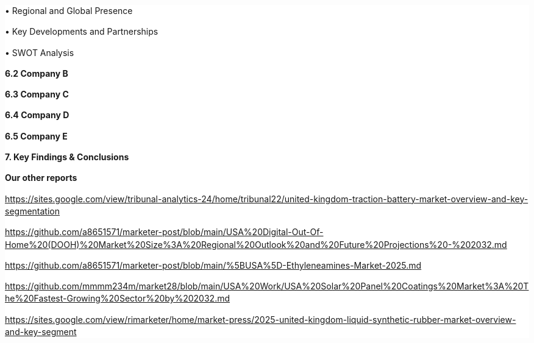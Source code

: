 • Regional and Global Presence

• Key Developments and Partnerships

• SWOT Analysis

<strong>6.2 Company B</strong>

<strong>6.3 Company C</strong>

<strong>6.4 Company D</strong>

<strong>6.5 Company E</strong>

<strong>7. Key Findings & Conclusions</strong>

<strong>Our other reports</strong>

<a href=https://sites.google.com/view/tribunal-analytics-24/home/tribunal22/united-kingdom-traction-battery-market-overview-and-key-segmentation>https://sites.google.com/view/tribunal-analytics-24/home/tribunal22/united-kingdom-traction-battery-market-overview-and-key-segmentation</a>

<a href=https://github.com/a8651571/marketer-post/blob/main/USA%20Digital-Out-Of-Home%20(DOOH)%20Market%20Size%3A%20Regional%20Outlook%20and%20Future%20Projections%20-%202032.md>https://github.com/a8651571/marketer-post/blob/main/USA%20Digital-Out-Of-Home%20(DOOH)%20Market%20Size%3A%20Regional%20Outlook%20and%20Future%20Projections%20-%202032.md</a>

<a href=https://github.com/a8651571/marketer-post/blob/main/%5BUSA%5D-Ethyleneamines-Market-2025.md>https://github.com/a8651571/marketer-post/blob/main/%5BUSA%5D-Ethyleneamines-Market-2025.md</a>

<a href=https://github.com/mmmm234m/market28/blob/main/USA%20Work/USA%20Solar%20Panel%20Coatings%20Market%3A%20The%20Fastest-Growing%20Sector%20by%202032.md>https://github.com/mmmm234m/market28/blob/main/USA%20Work/USA%20Solar%20Panel%20Coatings%20Market%3A%20The%20Fastest-Growing%20Sector%20by%202032.md</a>

<a href=https://sites.google.com/view/rimarketer/home/market-press/2025-united-kingdom-liquid-synthetic-rubber-market-overview-and-key-segment>https://sites.google.com/view/rimarketer/home/market-press/2025-united-kingdom-liquid-synthetic-rubber-market-overview-and-key-segment</a>
